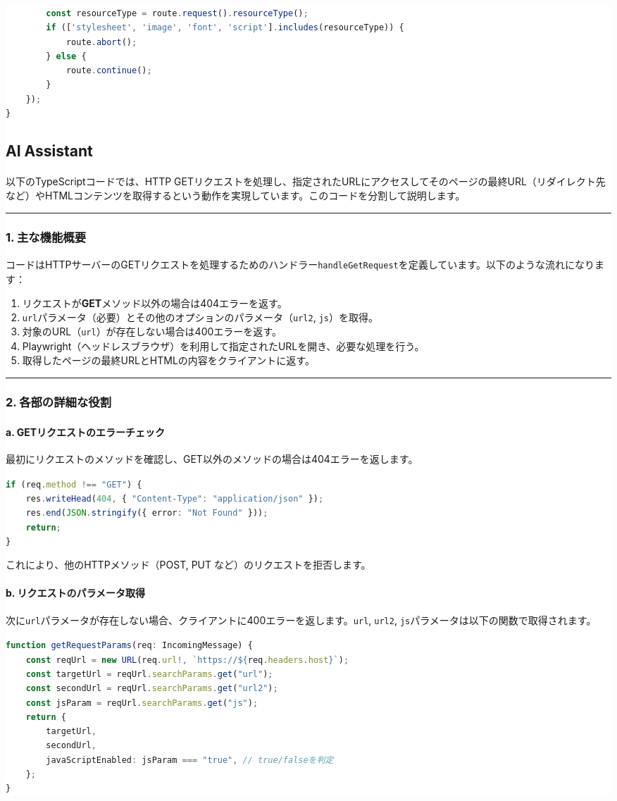 ```typescript
        const resourceType = route.request().resourceType();
        if (['stylesheet', 'image', 'font', 'script'].includes(resourceType)) {
            route.abort();
        } else {
            route.continue();
        }
    });
}
```


## AI Assistant
以下のTypeScriptコードでは、HTTP GETリクエストを処理し、指定されたURLにアクセスしてそのページの最終URL（リダイレクト先など）やHTMLコンテンツを取得するという動作を実現しています。このコードを分割して説明します。

---

### **1. 主な機能概要**
コードはHTTPサーバーのGETリクエストを処理するためのハンドラー`handleGetRequest`を定義しています。以下のような流れになります：
1. リクエストが**GET**メソッド以外の場合は404エラーを返す。
2. `url`パラメータ（必要）とその他のオプションのパラメータ（`url2`, `js`）を取得。
3. 対象のURL（`url`）が存在しない場合は400エラーを返す。
4. Playwright（ヘッドレスブラウザ）を利用して指定されたURLを開き、必要な処理を行う。
5. 取得したページの最終URLとHTMLの内容をクライアントに返す。

---

### **2. 各部の詳細な役割**

#### **a. GETリクエストのエラーチェック**
最初にリクエストのメソッドを確認し、GET以外のメソッドの場合は404エラーを返します。

```typescript
if (req.method !== "GET") {
    res.writeHead(404, { "Content-Type": "application/json" });
    res.end(JSON.stringify({ error: "Not Found" }));
    return;
}
```

これにより、他のHTTPメソッド（POST, PUT など）のリクエストを拒否します。

#### **b. リクエストのパラメータ取得**
次に`url`パラメータが存在しない場合、クライアントに400エラーを返します。`url`, `url2`, `js`パラメータは以下の関数で取得されます。

```typescript
function getRequestParams(req: IncomingMessage) {
    const reqUrl = new URL(req.url!, `https://${req.headers.host}`);
    const targetUrl = reqUrl.searchParams.get("url");
    const secondUrl = reqUrl.searchParams.get("url2");
    const jsParam = reqUrl.searchParams.get("js");
    return {
        targetUrl,
        secondUrl,
        javaScriptEnabled: jsParam === "true", // true/falseを判定
    };
}
```

